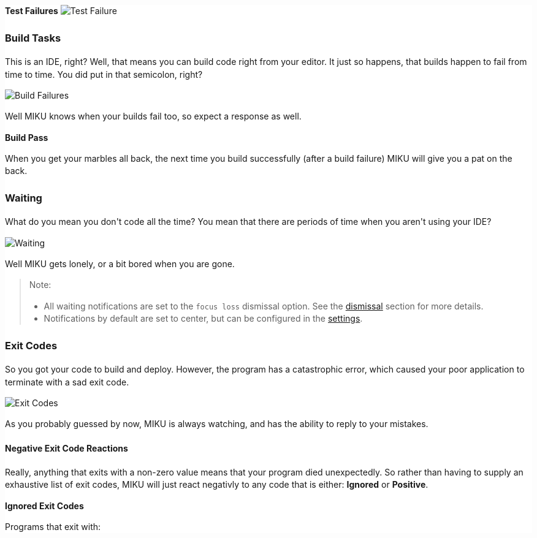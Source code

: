 **Test Failures**
![Test Failure](./readmeAssets/test_fail.gif)

### Build Tasks

This is an IDE, right? Well, that means you can build code right from your editor.
It just so happens, that builds happen to fail from time to time.
You did put in that semicolon, right?

![Build Failures](./readmeAssets/build.gif)

Well MIKU knows when your builds fail too, so expect a response as well.

**Build Pass**

When you get your marbles all back,
the next time you build successfully (after a build failure) MIKU will give you a pat on the back.

### Waiting

What do you mean you don't code all the time?
You mean that there are periods of time when you aren't using your IDE?

![Waiting](./readmeAssets/waiting.gif)

Well MIKU gets lonely, or a bit bored when you are gone.

> Note:
> - All waiting notifications are set to the `focus loss` dismissal option.
> See the [dismissal](#dismissal) section for more details.
> - Notifications by default are set to center,
> but can be configured in the [settings](#configuration).

### Exit Codes

So you got your code to build and deploy.
However, the program has a catastrophic error, which caused your poor application to terminate with a sad exit code.

![Exit Codes](./readmeAssets/exit_code.gif)

As you probably guessed by now, MIKU is always watching, and has the ability to reply to your mistakes.

#### Negative Exit Code Reactions

Really, anything that exits with a non-zero value means that your program died unexpectedly.
So rather than having to supply an exhaustive list of exit codes, MIKU will just react negativly to any code that is either:
__Ignored__ or __Positive__.

**Ignored Exit Codes**

Programs that exit with:
